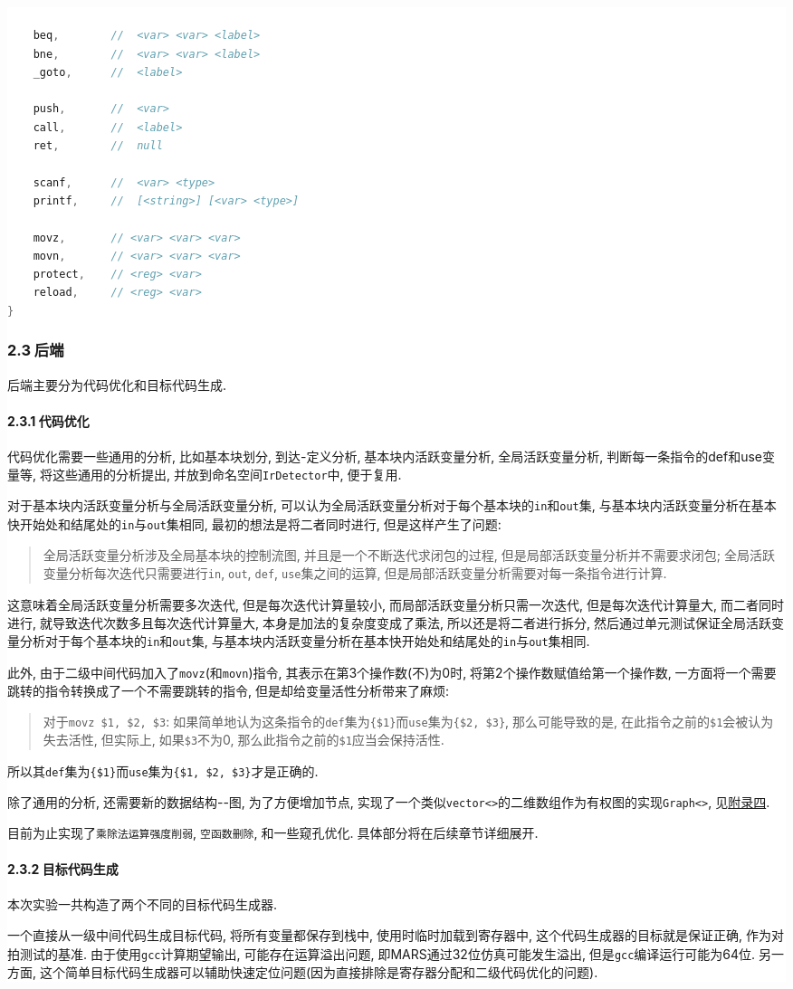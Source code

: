 ```c++

	beq,		//  <var> <var> <label>
	bne,		//  <var> <var> <label>
	_goto,		//  <label>

	push,		//  <var>
	call,	    //  <label>
	ret,		//  null

	scanf,		//  <var> <type>
	printf,		//  [<string>] [<var> <type>]	

    movz,       // <var> <var> <var>
    movn,       // <var> <var> <var>
	protect,	// <reg> <var>
	reload,		// <reg> <var>
}	
```

### 2.3 后端

后端主要分为代码优化和目标代码生成.

#### 2.3.1 代码优化

代码优化需要一些通用的分析, 比如基本块划分, 到达-定义分析, 基本块内活跃变量分析, 全局活跃变量分析, 判断每一条指令的def和use变量等, 将这些通用的分析提出, 并放到命名空间`IrDetector`中, 便于复用.

对于基本块内活跃变量分析与全局活跃变量分析, 可以认为全局活跃变量分析对于每个基本块的`in`和`out`集, 与基本块内活跃变量分析在基本快开始处和结尾处的`in`与`out`集相同, 最初的想法是将二者同时进行, 但是这样产生了问题:

> 全局活跃变量分析涉及全局基本块的控制流图, 并且是一个不断迭代求闭包的过程, 但是局部活跃变量分析并不需要求闭包; 全局活跃变量分析每次迭代只需要进行`in`, `out`, `def`, `use`集之间的运算, 但是局部活跃变量分析需要对每一条指令进行计算.

这意味着全局活跃变量分析需要多次迭代, 但是每次迭代计算量较小, 而局部活跃变量分析只需一次迭代, 但是每次迭代计算量大, 而二者同时进行, 就导致迭代次数多且每次迭代计算量大, 本身是加法的复杂度变成了乘法, 所以还是将二者进行拆分, 然后通过单元测试保证全局活跃变量分析对于每个基本块的`in`和`out`集, 与基本块内活跃变量分析在基本快开始处和结尾处的`in`与`out`集相同.

此外, 由于二级中间代码加入了`movz`(和`movn`)指令, 其表示在第3个操作数(不)为0时, 将第2个操作数赋值给第一个操作数, 一方面将一个需要跳转的指令转换成了一个不需要跳转的指令, 但是却给变量活性分析带来了麻烦:

>对于`movz $1, $2, $3`:
>如果简单地认为这条指令的`def`集为`{$1}`而`use`集为`{$2, $3}`, 那么可能导致的是, 在此指令之前的`$1`会被认为失去活性, 但实际上, 如果`$3`不为0, 那么此指令之前的`$1`应当会保持活性.

所以其`def`集为`{$1}`而`use`集为`{$1, $2, $3}`才是正确的.

除了通用的分析, 还需要新的数据结构--图, 为了方便增加节点, 实现了一个类似`vector<>`的二维数组作为有权图的实现`Graph<>`, 见[附录四](#附录四).

目前为止实现了`乘除法运算强度削弱`, `空函数删除`, 和一些窥孔优化. 具体部分将在后续章节详细展开.

#### 2.3.2 目标代码生成

本次实验一共构造了两个不同的目标代码生成器.

一个直接从一级中间代码生成目标代码, 将所有变量都保存到栈中, 使用时临时加载到寄存器中, 这个代码生成器的目标就是保证正确, 作为对拍测试的基准. 由于使用`gcc`计算期望输出, 可能存在运算溢出问题, 即MARS通过32位仿真可能发生溢出, 但是`gcc`编译运行可能为64位. 另一方面, 这个简单目标代码生成器可以辅助快速定位问题(因为直接排除是寄存器分配和二级代码优化的问题).
